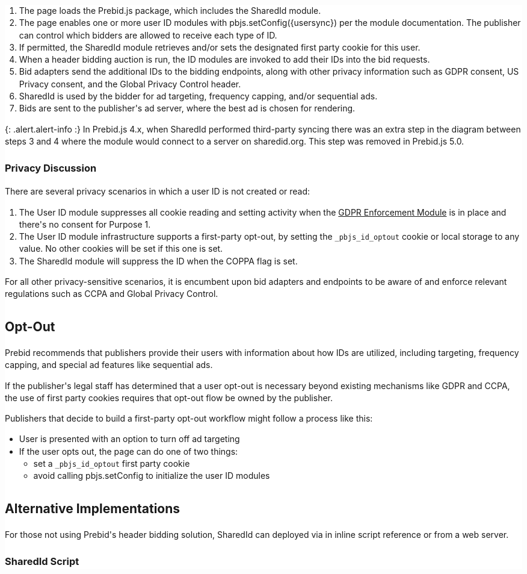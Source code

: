 1. The page loads the Prebid.js package, which includes the SharedId module.
2. The page enables one or more user ID modules with pbjs.setConfig({usersync}) per the module documentation. The publisher can control which bidders are allowed to receive each type of ID.
3. If permitted, the SharedId module retrieves and/or sets the designated first party cookie for this user.
4. When a header bidding auction is run, the ID modules are invoked to add their IDs into the bid requests.
5. Bid adapters send the additional IDs to the bidding endpoints, along with other privacy information such as GDPR consent, US Privacy consent, and the Global Privacy Control header.
6. SharedId is used by the bidder for ad targeting, frequency capping, and/or sequential ads.
7. Bids are sent to the publisher's ad server, where the best ad is chosen for rendering.

{: .alert.alert-info :}
In Prebid.js 4.x, when SharedId performed third-party syncing there
was an extra step in the diagram between steps 3 and 4 where the module would connect to a server on sharedid.org. This step was
removed in Prebid.js 5.0.

### Privacy Discussion

There are several privacy scenarios in which a user ID is not created or read:

1. The User ID module suppresses all cookie reading and setting activity
when the [GDPR Enforcement Module](/dev-docs/modules/gdprEnforcement.html) is in place and there's no consent for Purpose 1.
2. The User ID module infrastructure supports a first-party opt-out, by setting the `_pbjs_id_optout` cookie or local storage to any value. No other cookies will be set if this one is set.
3. The SharedId module will suppress the ID when the COPPA flag is set.

For all other privacy-sensitive scenarios, it is encumbent upon bid adapters and endpoints
to be aware of and enforce relevant regulations such as CCPA and Global Privacy Control.

## Opt-Out

Prebid recommends that publishers provide their users with information about how IDs are utilized, including targeting, frequency capping, and special ad features like sequential ads.

If the publisher's legal staff has determined that a user opt-out is necessary beyond existing
mechanisms like GDPR and CCPA, the use of first party cookies requires that opt-out flow be owned
by the publisher.

Publishers that decide to build a first-party opt-out workflow might follow a process like this:

- User is presented with an option to turn off ad targeting
- If the user opts out, the page can do one of two things:
  - set a `_pbjs_id_optout` first party cookie
  - avoid calling pbjs.setConfig to initialize the user ID modules

## Alternative Implementations

For those not using Prebid's header bidding solution, SharedId can deployed via in inline script reference or from a web server.

### SharedId Script
